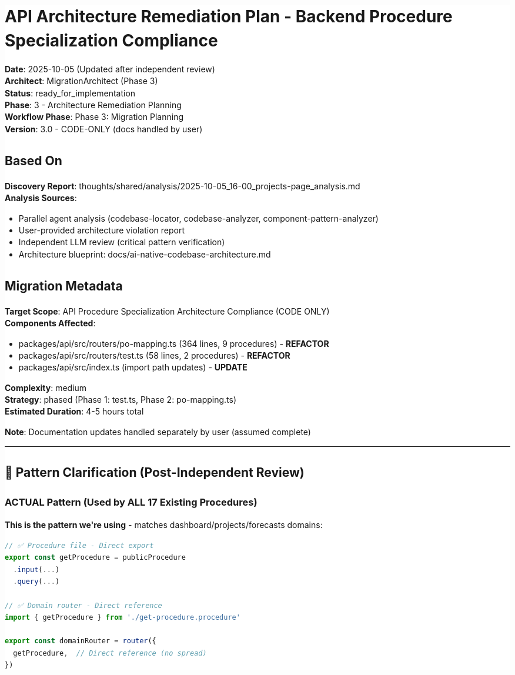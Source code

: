 # API Architecture Remediation Plan - Backend Procedure Specialization Compliance

**Date**: 2025-10-05 (Updated after independent review)  
**Architect**: MigrationArchitect (Phase 3)  
**Status**: ready_for_implementation  
**Phase**: 3 - Architecture Remediation Planning  
**Workflow Phase**: Phase 3: Migration Planning  
**Version**: 3.0 - CODE-ONLY (docs handled by user)

## Based On

**Discovery Report**: thoughts/shared/analysis/2025-10-05_16-00_projects-page_analysis.md  
**Analysis Sources**: 
- Parallel agent analysis (codebase-locator, codebase-analyzer, component-pattern-analyzer)
- User-provided architecture violation report
- Independent LLM review (critical pattern verification)
- Architecture blueprint: docs/ai-native-codebase-architecture.md

## Migration Metadata

**Target Scope**: API Procedure Specialization Architecture Compliance (CODE ONLY)  
**Components Affected**:
- packages/api/src/routers/po-mapping.ts (364 lines, 9 procedures) - **REFACTOR**
- packages/api/src/routers/test.ts (58 lines, 2 procedures) - **REFACTOR**
- packages/api/src/index.ts (import path updates) - **UPDATE**

**Complexity**: medium  
**Strategy**: phased (Phase 1: test.ts, Phase 2: po-mapping.ts)  
**Estimated Duration**: 4-5 hours total

**Note**: Documentation updates handled separately by user (assumed complete)

---

## 🎯 Pattern Clarification (Post-Independent Review)

### ACTUAL Pattern (Used by ALL 17 Existing Procedures)

**This is the pattern we're using** - matches dashboard/projects/forecasts domains:

```typescript
// ✅ Procedure file - Direct export
export const getProcedure = publicProcedure
  .input(...)
  .query(...)

// ✅ Domain router - Direct reference
import { getProcedure } from './get-procedure.procedure'

export const domainRouter = router({
  getProcedure,  // Direct reference (no spread)
})
```
